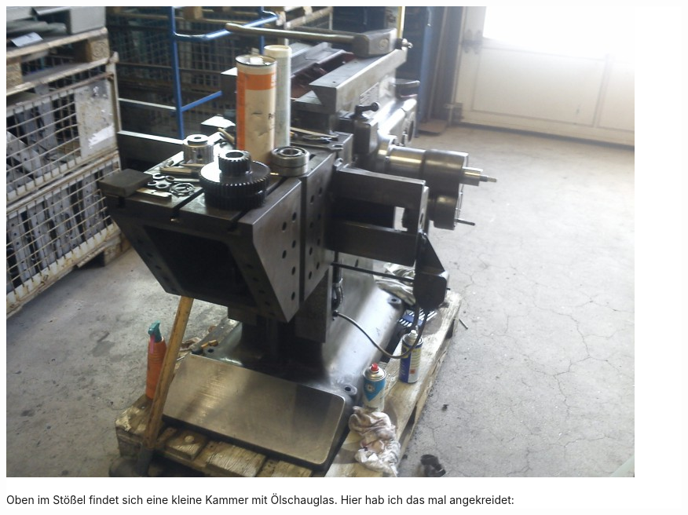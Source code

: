 ![Ablage auf Tisch](komplett_vorn_links.jpg)

Oben im Stößel findet sich eine kleine Kammer mit Ölschauglas.
Hier hab ich das mal angekreidet:
